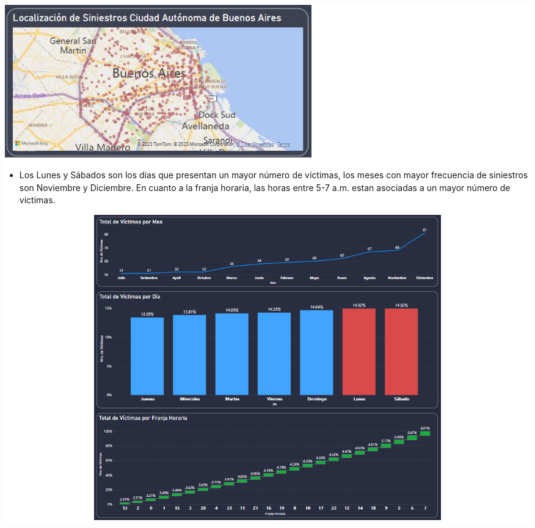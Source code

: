 <img src="src\analisis04.png" height=250 weight=350>
</p>

- Los Lunes y Sábados son los días que presentan un mayor número de víctimas, los meses con mayor frecuencia de siniestros son Noviembre y Diciembre. En cuanto a la franja horaria, las horas entre 5-7 a.m. estan asociadas a un mayor número de víctimas.

<p align="center">
<img src="src\analisis07.png" height=500 weight=600>
</p>
